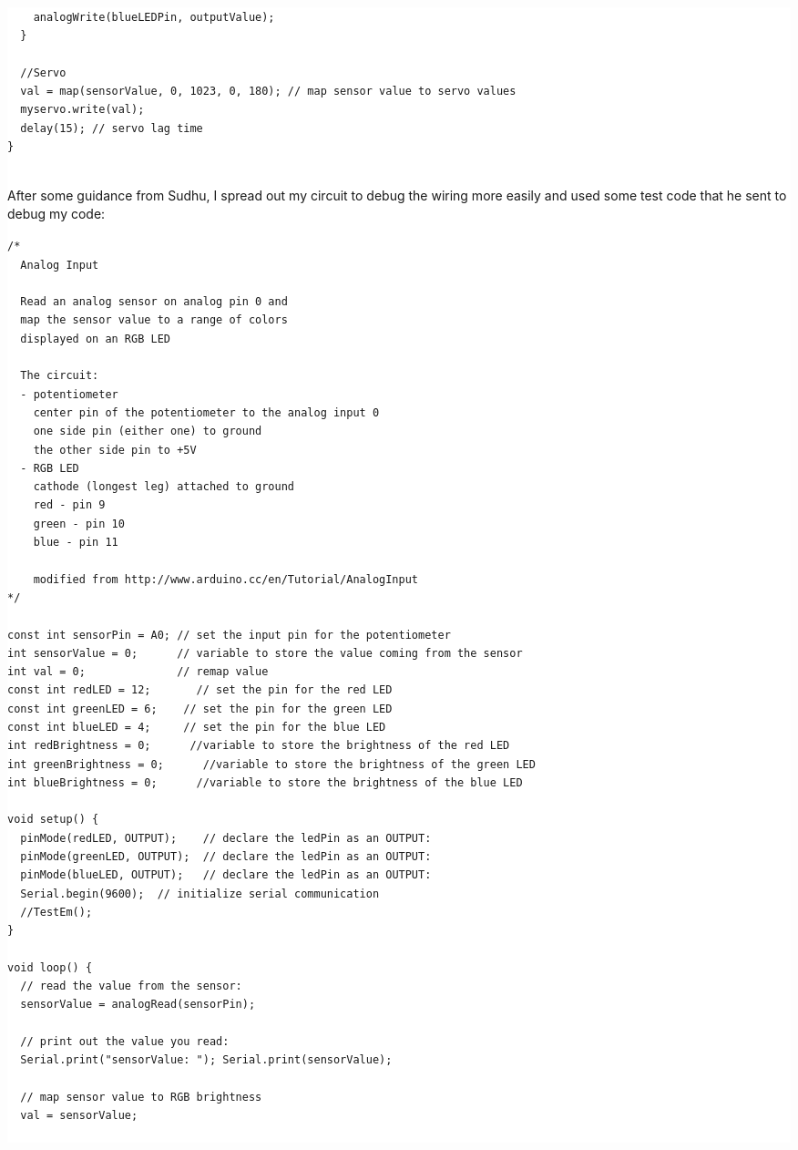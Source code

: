 ```
    analogWrite(blueLEDPin, outputValue);
  }

  //Servo
  val = map(sensorValue, 0, 1023, 0, 180); // map sensor value to servo values
  myservo.write(val);
  delay(15); // servo lag time
}

```
</br>
After some guidance from Sudhu, I spread out my circuit to debug the wiring more easily and used some test code that he sent to debug my code: 

```
/*
  Analog Input

  Read an analog sensor on analog pin 0 and
  map the sensor value to a range of colors
  displayed on an RGB LED

  The circuit:
  - potentiometer
    center pin of the potentiometer to the analog input 0
    one side pin (either one) to ground
    the other side pin to +5V
  - RGB LED
    cathode (longest leg) attached to ground
    red - pin 9
    green - pin 10
    blue - pin 11
 
    modified from http://www.arduino.cc/en/Tutorial/AnalogInput
*/

const int sensorPin = A0; // set the input pin for the potentiometer
int sensorValue = 0;      // variable to store the value coming from the sensor 
int val = 0;              // remap value
const int redLED = 12;       // set the pin for the red LED
const int greenLED = 6;    // set the pin for the green LED
const int blueLED = 4;     // set the pin for the blue LED
int redBrightness = 0;      //variable to store the brightness of the red LED
int greenBrightness = 0;      //variable to store the brightness of the green LED
int blueBrightness = 0;      //variable to store the brightness of the blue LED

void setup() {
  pinMode(redLED, OUTPUT);    // declare the ledPin as an OUTPUT:
  pinMode(greenLED, OUTPUT);  // declare the ledPin as an OUTPUT:
  pinMode(blueLED, OUTPUT);   // declare the ledPin as an OUTPUT:
  Serial.begin(9600);  // initialize serial communication
  //TestEm();
}

void loop() {
  // read the value from the sensor:
  sensorValue = analogRead(sensorPin);
  
  // print out the value you read:
  Serial.print("sensorValue: "); Serial.print(sensorValue);

  // map sensor value to RGB brightness
  val = sensorValue;
  
```
